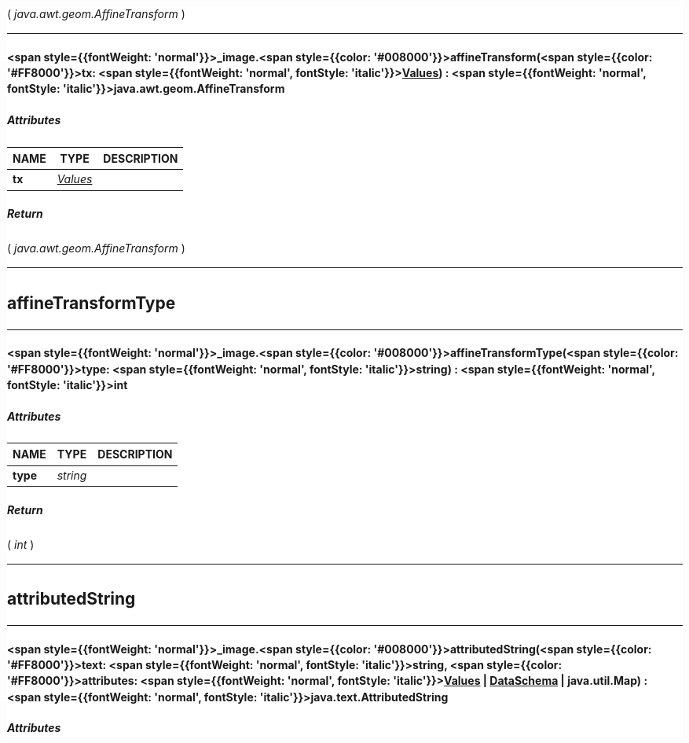 ( _java.awt.geom.AffineTransform_ )


---

#### <span style={{fontWeight: 'normal'}}>_image</span>.<span style={{color: '#008000'}}>affineTransform</span>(<span style={{color: '#FF8000'}}>tx</span>: <span style={{fontWeight: 'normal', fontStyle: 'italic'}}>[Values](/docs/library/objects/Values)</span>) : <span style={{fontWeight: 'normal', fontStyle: 'italic'}}>java.awt.geom.AffineTransform</span>
##### Attributes

| NAME | TYPE | DESCRIPTION |
|---|---|---|
| **tx** | _[Values](/docs/library/objects/Values)_ |   |

##### Return

( _java.awt.geom.AffineTransform_ )


---

## affineTransformType

---

#### <span style={{fontWeight: 'normal'}}>_image</span>.<span style={{color: '#008000'}}>affineTransformType</span>(<span style={{color: '#FF8000'}}>type</span>: <span style={{fontWeight: 'normal', fontStyle: 'italic'}}>string</span>) : <span style={{fontWeight: 'normal', fontStyle: 'italic'}}>int</span>
##### Attributes

| NAME | TYPE | DESCRIPTION |
|---|---|---|
| **type** | _string_ |   |

##### Return

( _int_ )


---

## attributedString

---

#### <span style={{fontWeight: 'normal'}}>_image</span>.<span style={{color: '#008000'}}>attributedString</span>(<span style={{color: '#FF8000'}}>text</span>: <span style={{fontWeight: 'normal', fontStyle: 'italic'}}>string</span>, <span style={{color: '#FF8000'}}>attributes</span>: <span style={{fontWeight: 'normal', fontStyle: 'italic'}}>[Values](/docs/library/objects/Values) &#124; [DataSchema](/docs/library/objects/DataSchema) | java.util.Map</span>) : <span style={{fontWeight: 'normal', fontStyle: 'italic'}}>java.text.AttributedString</span>
##### Attributes
